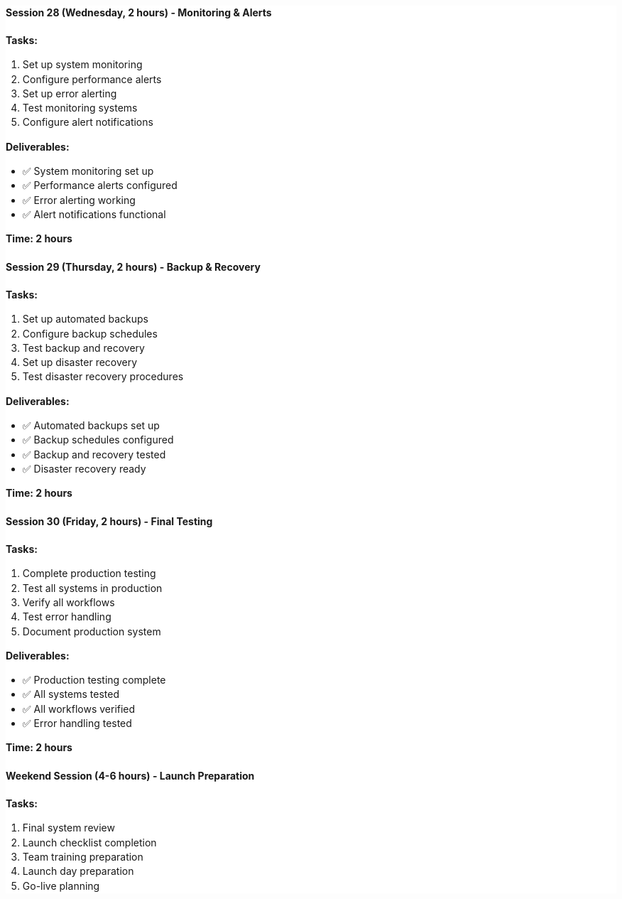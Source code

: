 #### **Session 28 (Wednesday, 2 hours) - Monitoring & Alerts**
**Tasks:**
1. Set up system monitoring
2. Configure performance alerts
3. Set up error alerting
4. Test monitoring systems
5. Configure alert notifications

**Deliverables:**
- ✅ System monitoring set up
- ✅ Performance alerts configured
- ✅ Error alerting working
- ✅ Alert notifications functional

**Time: 2 hours**

#### **Session 29 (Thursday, 2 hours) - Backup & Recovery**
**Tasks:**
1. Set up automated backups
2. Configure backup schedules
3. Test backup and recovery
4. Set up disaster recovery
5. Test disaster recovery procedures

**Deliverables:**
- ✅ Automated backups set up
- ✅ Backup schedules configured
- ✅ Backup and recovery tested
- ✅ Disaster recovery ready

**Time: 2 hours**

#### **Session 30 (Friday, 2 hours) - Final Testing**
**Tasks:**
1. Complete production testing
2. Test all systems in production
3. Verify all workflows
4. Test error handling
5. Document production system

**Deliverables:**
- ✅ Production testing complete
- ✅ All systems tested
- ✅ All workflows verified
- ✅ Error handling tested

**Time: 2 hours**

#### **Weekend Session (4-6 hours) - Launch Preparation**
**Tasks:**
1. Final system review
2. Launch checklist completion
3. Team training preparation
4. Launch day preparation
5. Go-live planning
